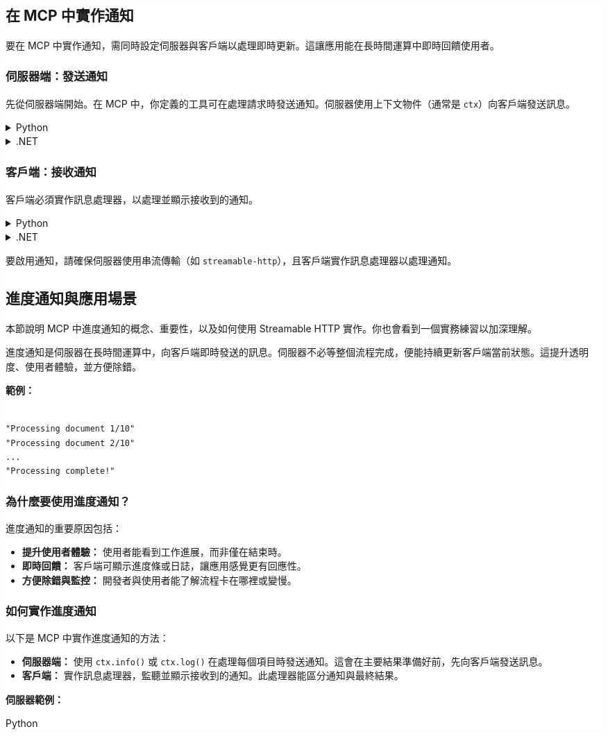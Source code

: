 ## 在 MCP 中實作通知

要在 MCP 中實作通知，需同時設定伺服器與客戶端以處理即時更新。這讓應用能在長時間運算中即時回饋使用者。

### 伺服器端：發送通知

先從伺服器端開始。在 MCP 中，你定義的工具可在處理請求時發送通知。伺服器使用上下文物件（通常是 `ctx`）向客戶端發送訊息。

<details><summary>Python</summary></details>

<details><summary>.NET</summary></details>

### 客戶端：接收通知

客戶端必須實作訊息處理器，以處理並顯示接收到的通知。

<details><summary>Python</summary></details>

<details><summary>.NET</summary></details>

要啟用通知，請確保伺服器使用串流傳輸（如 `streamable-http`），且客戶端實作訊息處理器以處理通知。

## 進度通知與應用場景

本節說明 MCP 中進度通知的概念、重要性，以及如何使用 Streamable HTTP 實作。你也會看到一個實務練習以加深理解。

進度通知是伺服器在長時間運算中，向客戶端即時發送的訊息。伺服器不必等整個流程完成，便能持續更新客戶端當前狀態。這提升透明度、使用者體驗，並方便除錯。

**範例：**

```text

"Processing document 1/10"
"Processing document 2/10"
...
"Processing complete!"

```

### 為什麼要使用進度通知？

進度通知的重要原因包括：

- **提升使用者體驗：** 使用者能看到工作進展，而非僅在結束時。
- **即時回饋：** 客戶端可顯示進度條或日誌，讓應用感覺更有回應性。
- **方便除錯與監控：** 開發者與使用者能了解流程卡在哪裡或變慢。

### 如何實作進度通知

以下是 MCP 中實作進度通知的方法：

- **伺服器端：** 使用 `ctx.info()` 或 `ctx.log()` 在處理每個項目時發送通知。這會在主要結果準備好前，先向客戶端發送訊息。
- **客戶端：** 實作訊息處理器，監聽並顯示接收到的通知。此處理器能區分通知與最終結果。

**伺服器範例：**

<summary>Python</summary>
